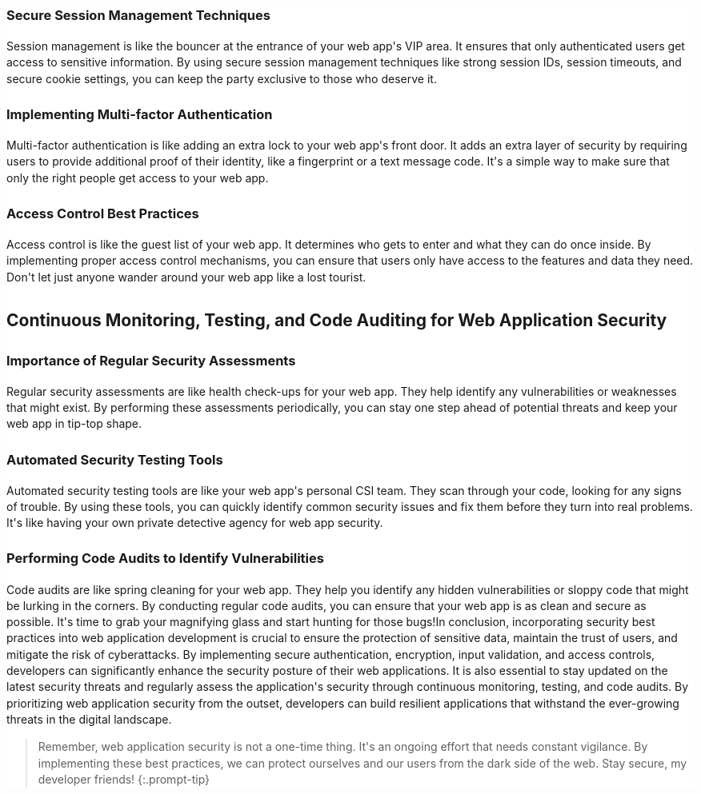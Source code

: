 ### Secure Session Management Techniques
Session management is like the bouncer at the entrance of your web app's VIP area. It ensures that only authenticated users get access to sensitive information. By using secure session management techniques like strong session IDs, session timeouts, and secure cookie settings, you can keep the party exclusive to those who deserve it.

### Implementing Multi-factor Authentication
Multi-factor authentication is like adding an extra lock to your web app's front door. It adds an extra layer of security by requiring users to provide additional proof of their identity, like a fingerprint or a text message code. It's a simple way to make sure that only the right people get access to your web app.

### Access Control Best Practices
Access control is like the guest list of your web app. It determines who gets to enter and what they can do once inside. By implementing proper access control mechanisms, you can ensure that users only have access to the features and data they need. Don't let just anyone wander around your web app like a lost tourist.

## Continuous Monitoring, Testing, and Code Auditing for Web Application Security

### Importance of Regular Security Assessments
Regular security assessments are like health check-ups for your web app. They help identify any vulnerabilities or weaknesses that might exist. By performing these assessments periodically, you can stay one step ahead of potential threats and keep your web app in tip-top shape.

### Automated Security Testing Tools
Automated security testing tools are like your web app's personal CSI team. They scan through your code, looking for any signs of trouble. By using these tools, you can quickly identify common security issues and fix them before they turn into real problems. It's like having your own private detective agency for web app security.

### Performing Code Audits to Identify Vulnerabilities
Code audits are like spring cleaning for your web app. They help you identify any hidden vulnerabilities or sloppy code that might be lurking in the corners. By conducting regular code audits, you can ensure that your web app is as clean and secure as possible. It's time to grab your magnifying glass and start hunting for those bugs!In conclusion, incorporating security best practices into web application development is crucial to ensure the protection of sensitive data, maintain the trust of users, and mitigate the risk of cyberattacks. By implementing secure authentication, encryption, input validation, and access controls, developers can significantly enhance the security posture of their web applications. It is also essential to stay updated on the latest security threats and regularly assess the application's security through continuous monitoring, testing, and code audits. By prioritizing web application security from the outset, developers can build resilient applications that withstand the ever-growing threats in the digital landscape.



>Remember, web application security is not a one-time thing. It's an ongoing effort that needs constant vigilance. By implementing these best practices, we can protect ourselves and our users from the dark side of the web. Stay secure, my developer friends!
{:.prompt-tip}
